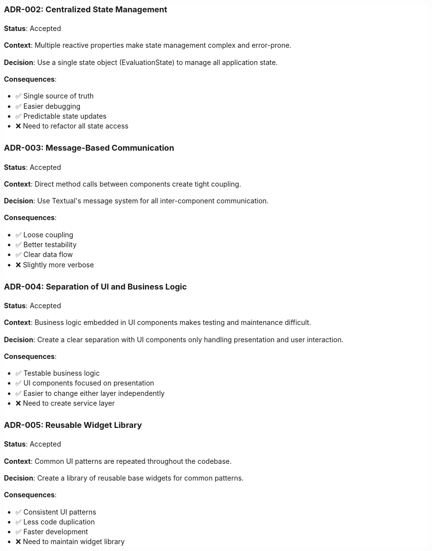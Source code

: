 ### ADR-002: Centralized State Management

**Status**: Accepted

**Context**: Multiple reactive properties make state management complex and error-prone.

**Decision**: Use a single state object (EvaluationState) to manage all application state.

**Consequences**:
- ✅ Single source of truth
- ✅ Easier debugging
- ✅ Predictable state updates
- ❌ Need to refactor all state access

### ADR-003: Message-Based Communication

**Status**: Accepted

**Context**: Direct method calls between components create tight coupling.

**Decision**: Use Textual's message system for all inter-component communication.

**Consequences**:
- ✅ Loose coupling
- ✅ Better testability
- ✅ Clear data flow
- ❌ Slightly more verbose

### ADR-004: Separation of UI and Business Logic

**Status**: Accepted

**Context**: Business logic embedded in UI components makes testing and maintenance difficult.

**Decision**: Create a clear separation with UI components only handling presentation and user interaction.

**Consequences**:
- ✅ Testable business logic
- ✅ UI components focused on presentation
- ✅ Easier to change either layer independently
- ❌ Need to create service layer

### ADR-005: Reusable Widget Library

**Status**: Accepted

**Context**: Common UI patterns are repeated throughout the codebase.

**Decision**: Create a library of reusable base widgets for common patterns.

**Consequences**:
- ✅ Consistent UI patterns
- ✅ Less code duplication
- ✅ Faster development
- ❌ Need to maintain widget library
